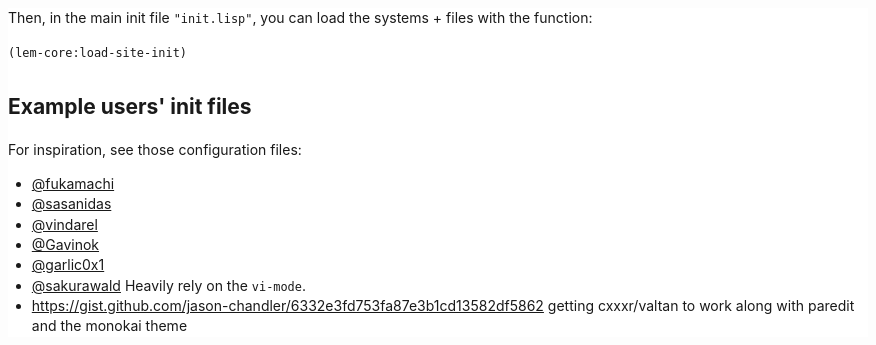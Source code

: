 Then, in the main init file `"init.lisp"`, you can load the systems + files with the function:
~~~lisp
(lem-core:load-site-init)
~~~

## Example users' init files

For inspiration, see those configuration files:

- [@fukamachi](https://github.com/fukamachi/.lem/)
- [@sasanidas](https://codeberg.org/sasanidas/lem-config/)
- [@vindarel](https://github.com/vindarel/lem-init)
- [@Gavinok](https://github.com/Gavinok/.lem)
- [@garlic0x1](https://github.com/garlic0x1/.lem)
- [@sakurawald](https://github.com/sakurawald/.dotfiles/blob/master/lem/.lem/init.lisp)  Heavily rely on the `vi-mode`.
- https://gist.github.com/jason-chandler/6332e3fd753fa87e3b1cd13582df5862 getting cxxxr/valtan to work along with paredit and the monokai theme
